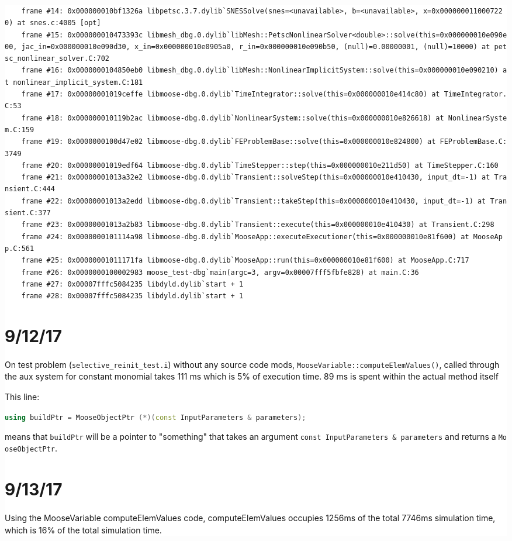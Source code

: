 ```
    frame #14: 0x000000010bf1326a libpetsc.3.7.dylib`SNESSolve(snes=<unavailable>, b=<unavailable>, x=0x0000000110007220) at snes.c:4005 [opt]
    frame #15: 0x000000010473393c libmesh_dbg.0.dylib`libMesh::PetscNonlinearSolver<double>::solve(this=0x000000010e090e00, jac_in=0x000000010e090d30, x_in=0x000000010e0905a0, r_in=0x000000010e090b50, (null)=0.00000001, (null)=10000) at petsc_nonlinear_solver.C:702
    frame #16: 0x0000000104850eb0 libmesh_dbg.0.dylib`libMesh::NonlinearImplicitSystem::solve(this=0x000000010e090210) at nonlinear_implicit_system.C:181
    frame #17: 0x00000001019ceffe libmoose-dbg.0.dylib`TimeIntegrator::solve(this=0x000000010e414c80) at TimeIntegrator.C:53
    frame #18: 0x000000010119b2ac libmoose-dbg.0.dylib`NonlinearSystem::solve(this=0x000000010e826618) at NonlinearSystem.C:159
    frame #19: 0x0000000100d47e02 libmoose-dbg.0.dylib`FEProblemBase::solve(this=0x000000010e824800) at FEProblemBase.C:3749
    frame #20: 0x00000001019edf64 libmoose-dbg.0.dylib`TimeStepper::step(this=0x000000010e211d50) at TimeStepper.C:160
    frame #21: 0x00000001013a32e2 libmoose-dbg.0.dylib`Transient::solveStep(this=0x000000010e410430, input_dt=-1) at Transient.C:444
    frame #22: 0x00000001013a2edd libmoose-dbg.0.dylib`Transient::takeStep(this=0x000000010e410430, input_dt=-1) at Transient.C:377
    frame #23: 0x00000001013a2b83 libmoose-dbg.0.dylib`Transient::execute(this=0x000000010e410430) at Transient.C:298
    frame #24: 0x0000000101114a98 libmoose-dbg.0.dylib`MooseApp::executeExecutioner(this=0x000000010e81f600) at MooseApp.C:561
    frame #25: 0x00000001011171fa libmoose-dbg.0.dylib`MooseApp::run(this=0x000000010e81f600) at MooseApp.C:717
    frame #26: 0x0000000100002983 moose_test-dbg`main(argc=3, argv=0x00007fff5fbfe828) at main.C:36
    frame #27: 0x00007fffc5084235 libdyld.dylib`start + 1
    frame #28: 0x00007fffc5084235 libdyld.dylib`start + 1
```

# 9/12/17

On test problem (`selective_reinit_test.i`) without any source code mods, `MooseVariable::computeElemValues()`, called
through the aux system for constant monomial takes 111 ms which is 5% of
execution time. 89 ms is spent within the actual method itself

This line:
```c++
using buildPtr = MooseObjectPtr (*)(const InputParameters & parameters);
```
means that `buildPtr` will be a pointer to "something" that takes an argument
`const InputParameters & parameters` and returns a `MooseObjectPtr`.

# 9/13/17

Using the MooseVariable computeElemValues code, computeElemValues occupies
1256ms of the total 7746ms simulation time, which is 16% of the total simulation
time.
